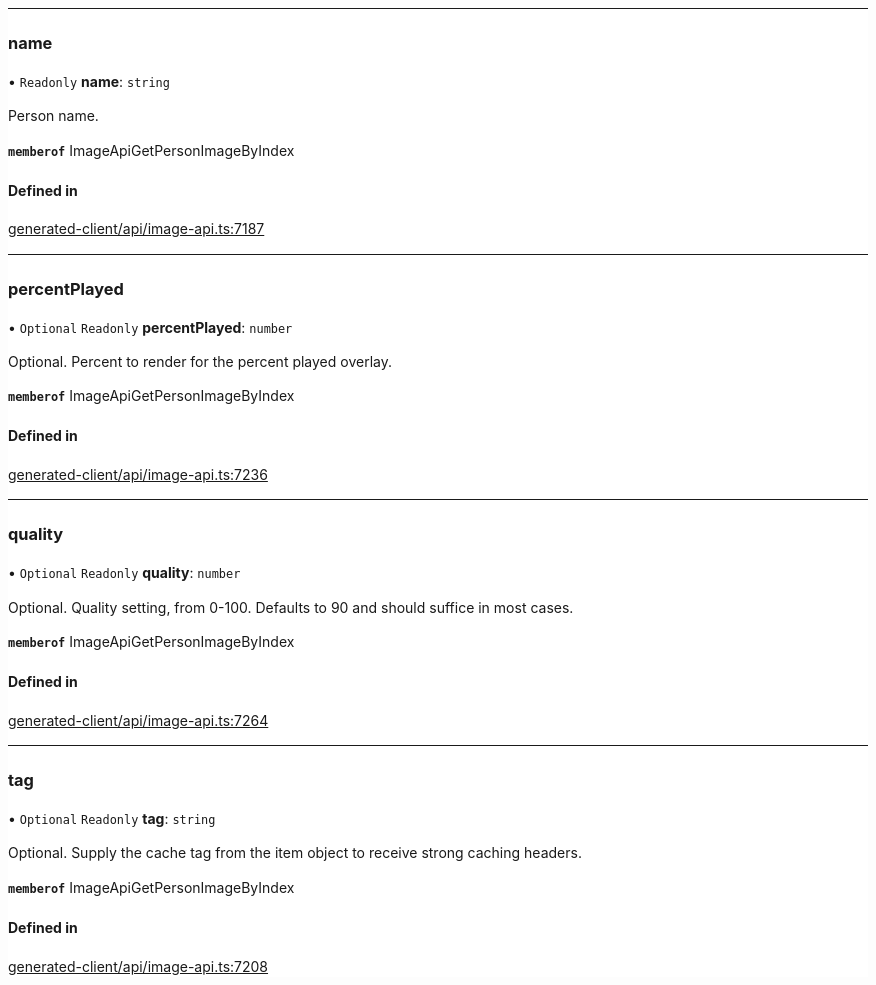 ___

### name

• `Readonly` **name**: `string`

Person name.

**`memberof`** ImageApiGetPersonImageByIndex

#### Defined in

[generated-client/api/image-api.ts:7187](https://github.com/thornbill/jellyfin-sdk-typescript/blob/b5d0506/src/generated-client/api/image-api.ts#L7187)

___

### percentPlayed

• `Optional` `Readonly` **percentPlayed**: `number`

Optional. Percent to render for the percent played overlay.

**`memberof`** ImageApiGetPersonImageByIndex

#### Defined in

[generated-client/api/image-api.ts:7236](https://github.com/thornbill/jellyfin-sdk-typescript/blob/b5d0506/src/generated-client/api/image-api.ts#L7236)

___

### quality

• `Optional` `Readonly` **quality**: `number`

Optional. Quality setting, from 0-100. Defaults to 90 and should suffice in most cases.

**`memberof`** ImageApiGetPersonImageByIndex

#### Defined in

[generated-client/api/image-api.ts:7264](https://github.com/thornbill/jellyfin-sdk-typescript/blob/b5d0506/src/generated-client/api/image-api.ts#L7264)

___

### tag

• `Optional` `Readonly` **tag**: `string`

Optional. Supply the cache tag from the item object to receive strong caching headers.

**`memberof`** ImageApiGetPersonImageByIndex

#### Defined in

[generated-client/api/image-api.ts:7208](https://github.com/thornbill/jellyfin-sdk-typescript/blob/b5d0506/src/generated-client/api/image-api.ts#L7208)
